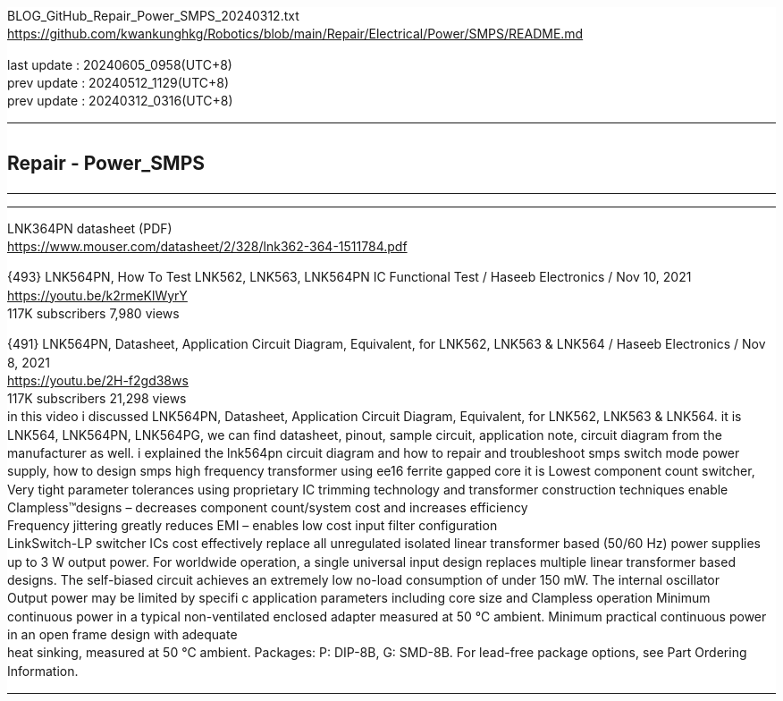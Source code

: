   
BLOG_GitHub_Repair_Power_SMPS_20240312.txt  
  https://github.com/kwankunghkg/Robotics/blob/main/Repair/Electrical/Power/SMPS/README.md  
  
last update : 20240605_0958(UTC+8)  
prev update : 20240512_1129(UTC+8)  
prev update : 20240312_0316(UTC+8)  
  
--------------------------------------------------  
  
## Repair - Power_SMPS  
  
--------------------------------------------------  
  
  
  
--------------------------------------------------  
  
LNK364PN datasheet (PDF)  
  https://www.mouser.com/datasheet/2/328/lnk362-364-1511784.pdf  
  
  
{493} LNK564PN, How To Test LNK562, LNK563, LNK564PN IC Functional Test / Haseeb Electronics / Nov 10, 2021  
https://youtu.be/k2rmeKlWyrY  
117K subscribers  7,980 views  
  
  
{491} LNK564PN, Datasheet, Application Circuit Diagram, Equivalent, for LNK562, LNK563 & LNK564 / Haseeb Electronics / Nov 8, 2021  
  https://youtu.be/2H-f2gd38ws  
117K subscribers  21,298 views  
	in this video i discussed LNK564PN, Datasheet, Application Circuit Diagram, Equivalent, for LNK562, LNK563 & LNK564. it is LNK564, LNK564PN, LNK564PG, we can find datasheet, pinout, sample circuit, application note, circuit diagram from the manufacturer as well. i explained the lnk564pn circuit diagram and how to repair and troubleshoot smps switch mode power supply, how to design smps high frequency transformer using ee16 ferrite gapped core 
	it is Lowest component count switcher, Very tight parameter tolerances using proprietary IC trimming technology and transformer construction techniques enable Clampless™designs – decreases component count/system cost and increases efficiency  
	Frequency jittering greatly reduces EMI – enables low cost input filter configuration  
	LinkSwitch-LP switcher ICs cost effectively replace all unregulated isolated linear transformer based (50/60 Hz) power supplies up to 3 W output power. For worldwide operation, a single universal input design replaces multiple linear transformer based designs. The self-biased circuit achieves an extremely low no-load consumption of under 150 mW. The internal oscillator  
	Output power may be limited by specifi c application parameters including core size and Clampless operation 
	Minimum continuous power in a typical non-ventilated enclosed adapter measured at 50 °C ambient. 
	Minimum practical continuous power in an open frame design with adequate  
	heat sinking, measured at 50 °C ambient. 
	Packages: P: DIP-8B, G: SMD-8B. For lead-free package options, see Part Ordering Information.  
  
  
  
  
--------------------------------------------------  
  